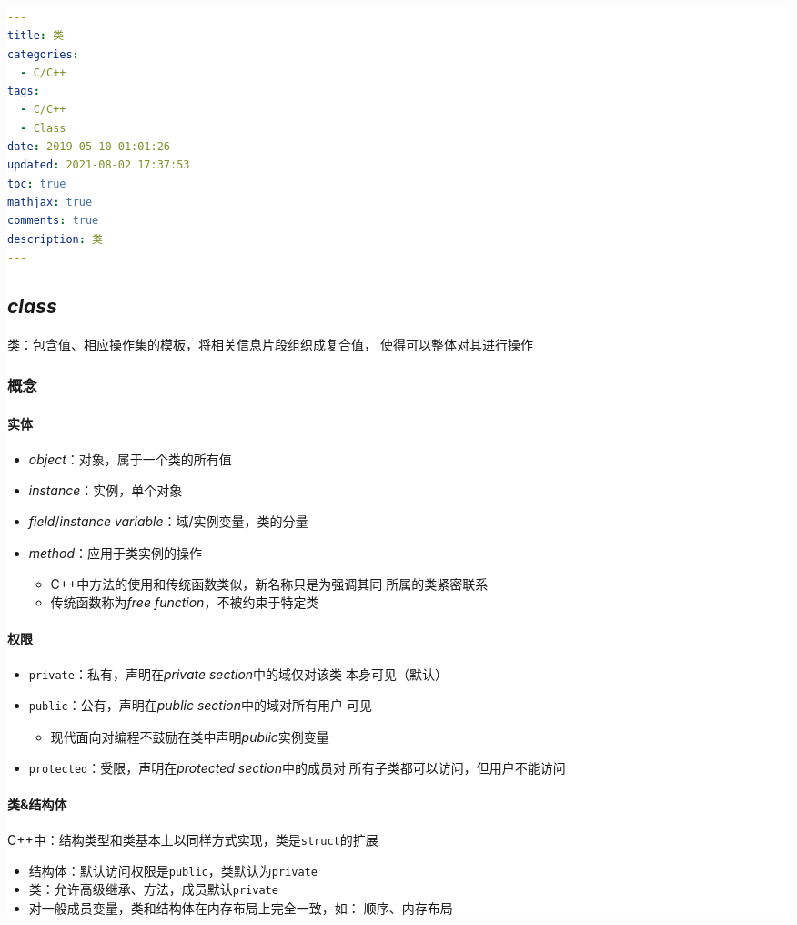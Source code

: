 ```yaml
---
title: 类
categories:
  - C/C++
tags:
  - C/C++
  - Class
date: 2019-05-10 01:01:26
updated: 2021-08-02 17:37:53
toc: true
mathjax: true
comments: true
description: 类
---
```


##	*class*

类：包含值、相应操作集的模板，将相关信息片段组织成复合值，
使得可以整体对其进行操作

###	概念

####	实体

-	*object*：对象，属于一个类的所有值

-	*instance*：实例，单个对象

-	*field*/*instance variable*：域/实例变量，类的分量

-	*method*：应用于类实例的操作

	-	C++中方法的使用和传统函数类似，新名称只是为强调其同
		所属的类紧密联系
	-	传统函数称为*free function*，不被约束于特定类

####	权限

-	`private`：私有，声明在*private section*中的域仅对该类
	本身可见（默认）

-	`public`：公有，声明在*public section*中的域对所有用户
	可见

	-	现代面向对编程不鼓励在类中声明*public*实例变量

-	`protected`：受限，声明在*protected section*中的成员对
	所有子类都可以访问，但用户不能访问

####	类&结构体

C++中：结构类型和类基本上以同样方式实现，类是`struct`的扩展

-	结构体：默认访问权限是`public`，类默认为`private`
-	类：允许高级继承、方法，成员默认`private`
-	对一般成员变量，类和结构体在内存布局上完全一致，如：
	顺序、内存布局

